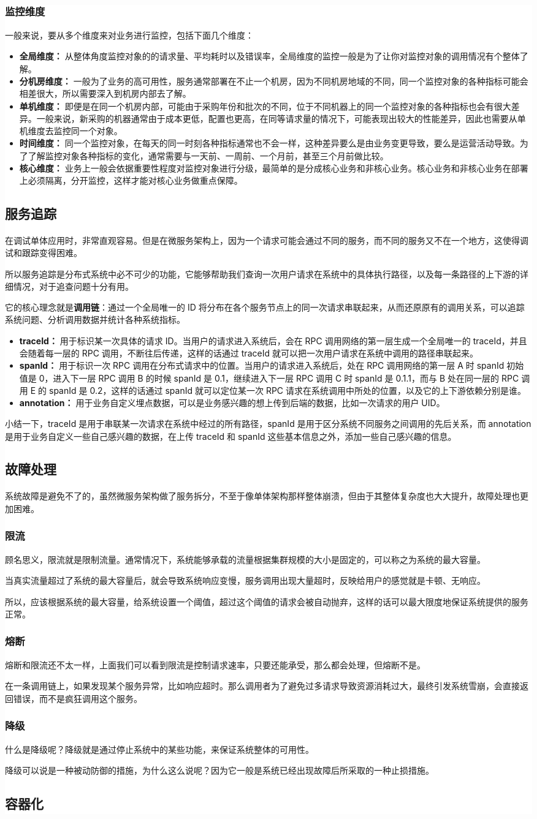### 监控维度

一般来说，要从多个维度来对业务进行监控，包括下面几个维度：

- **全局维度：** 从整体角度监控对象的的请求量、平均耗时以及错误率，全局维度的监控一般是为了让你对监控对象的调用情况有个整体了解。
- **分机房维度：** 一般为了业务的高可用性，服务通常部署在不止一个机房，因为不同机房地域的不同，同一个监控对象的各种指标可能会相差很大，所以需要深入到机房内部去了解。
- **单机维度：** 即便是在同一个机房内部，可能由于采购年份和批次的不同，位于不同机器上的同一个监控对象的各种指标也会有很大差异。一般来说，新采购的机器通常由于成本更低，配置也更高，在同等请求量的情况下，可能表现出较大的性能差异，因此也需要从单机维度去监控同一个对象。
- **时间维度：** 同一个监控对象，在每天的同一时刻各种指标通常也不会一样，这种差异要么是由业务变更导致，要么是运营活动导致。为了了解监控对象各种指标的变化，通常需要与一天前、一周前、一个月前，甚至三个月前做比较。
- **核心维度：** 业务上一般会依据重要性程度对监控对象进行分级，最简单的是分成核心业务和非核心业务。核心业务和非核心业务在部署上必须隔离，分开监控，这样才能对核心业务做重点保障。

## 服务追踪

在调试单体应用时，非常直观容易。但是在微服务架构上，因为一个请求可能会通过不同的服务，而不同的服务又不在一个地方，这使得调试和跟踪变得困难。

所以服务追踪是分布式系统中必不可少的功能，它能够帮助我们查询一次用户请求在系统中的具体执行路径，以及每一条路径的上下游的详细情况，对于追查问题十分有用。

它的核心理念就是**调用链**：通过一个全局唯一的 ID 将分布在各个服务节点上的同一次请求串联起来，从而还原原有的调用关系，可以追踪系统问题、分析调用数据并统计各种系统指标。

- **traceId：** 用于标识某一次具体的请求 ID。当用户的请求进入系统后，会在 RPC 调用网络的第一层生成一个全局唯一的 traceId，并且会随着每一层的 RPC 调用，不断往后传递，这样的话通过 traceId 就可以把一次用户请求在系统中调用的路径串联起来。
- **spanId：** 用于标识一次 RPC 调用在分布式请求中的位置。当用户的请求进入系统后，处在 RPC 调用网络的第一层 A 时 spanId 初始值是 0，进入下一层 RPC 调用 B 的时候 spanId 是 0.1，继续进入下一层 RPC 调用 C 时 spanId 是 0.1.1，而与 B 处在同一层的 RPC 调用 E 的 spanId 是 0.2，这样的话通过 spanId 就可以定位某一次 RPC 请求在系统调用中所处的位置，以及它的上下游依赖分别是谁。
- **annotation：** 用于业务自定义埋点数据，可以是业务感兴趣的想上传到后端的数据，比如一次请求的用户 UID。

小结一下，traceId 是用于串联某一次请求在系统中经过的所有路径，spanId 是用于区分系统不同服务之间调用的先后关系，而 annotation 是用于业务自定义一些自己感兴趣的数据，在上传 traceId 和 spanId 这些基本信息之外，添加一些自己感兴趣的信息。

## 故障处理

系统故障是避免不了的，虽然微服务架构做了服务拆分，不至于像单体架构那样整体崩溃，但由于其整体复杂度也大大提升，故障处理也更加困难。

### 限流

顾名思义，限流就是限制流量。通常情况下，系统能够承载的流量根据集群规模的大小是固定的，可以称之为系统的最大容量。

当真实流量超过了系统的最大容量后，就会导致系统响应变慢，服务调用出现大量超时，反映给用户的感觉就是卡顿、无响应。

所以，应该根据系统的最大容量，给系统设置一个阈值，超过这个阈值的请求会被自动抛弃，这样的话可以最大限度地保证系统提供的服务正常。

### 熔断

熔断和限流还不太一样，上面我们可以看到限流是控制请求速率，只要还能承受，那么都会处理，但熔断不是。

在一条调用链上，如果发现某个服务异常，比如响应超时。那么调用者为了避免过多请求导致资源消耗过大，最终引发系统雪崩，会直接返回错误，而不是疯狂调用这个服务。

### 降级

什么是降级呢？降级就是通过停止系统中的某些功能，来保证系统整体的可用性。

降级可以说是一种被动防御的措施，为什么这么说呢？因为它一般是系统已经出现故障后所采取的一种止损措施。

## 容器化
